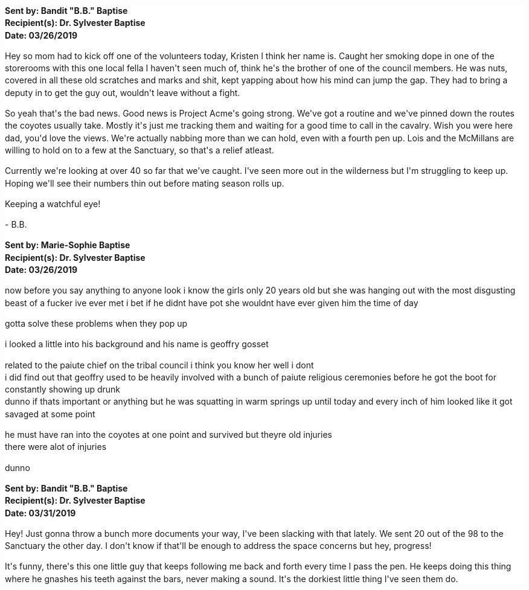 **Sent by: Bandit "B.B." Baptise  
Recipient(s): Dr. Sylvester Baptise  
Date: 03/26/2019**

Hey so mom had to kick off one of the volunteers today, Kristen I think her name is. Caught her smoking dope in one of the storerooms with this one local fella I haven't seen much of, think he's the brother of one of the council members. He was nuts, covered in all these old scratches and marks and shit, kept yapping about how his mind can jump the gap. They had to bring a deputy in to get the guy out, wouldn't leave without a fight.

So yeah that's the bad news. Good news is Project Acme's going strong. We've got a routine and we've pinned down the routes the coyotes usually take. Mostly it's just me tracking them and waiting for a good time to call in the cavalry. Wish you were here dad, you'd love the views. We're actually nabbing more than we can hold, even with a fourth pen up. Lois and the McMillans are willing to hold on to a few at the Sanctuary, so that's a relief atleast.

Currently we're looking at over 40 so far that we've caught. I've seen more out in the wilderness but I'm struggling to keep up. Hoping we'll see their numbers thin out before mating season rolls up.

Keeping a watchful eye!

\- B.B.

**Sent by: Marie-Sophie Baptise  
Recipient(s): Dr. Sylvester Baptise  
Date: 03/26/2019**

now before you say anything to anyone look i know the girls only 20 years old but she was hanging out with the most disgusting beast of a fucker ive ever met i bet if he didnt have pot she wouldnt have ever given him the time of day

gotta solve these problems when they pop up

i looked a little into his background and his name is geoffry gosset

related to the paiute chief on the tribal council i think you know her well i dont  
i did find out that geoffry used to be heavily involved with a bunch of paiute religious ceremonies before he got the boot for constantly showing up drunk  
dunno if thats important or anything but he was squatting in warm springs up until today and every inch of him looked like it got savaged at some point

he must have ran into the coyotes at one point and survived but theyre old injuries  
there were alot of injuries

dunno

**Sent by: Bandit "B.B." Baptise  
Recipient(s): Dr. Sylvester Baptise  
Date: 03/31/2019**

Hey! Just gonna throw a bunch more documents your way, I've been slacking with that lately. We sent 20 out of the 98 to the Sanctuary the other day. I don't know if that'll be enough to address the space concerns but hey, progress!

It's funny, there's this one little guy that keeps following me back and forth every time I pass the pen. He keeps doing this thing where he gnashes his teeth against the bars, never making a sound. It's the dorkiest little thing I've seen them do.
